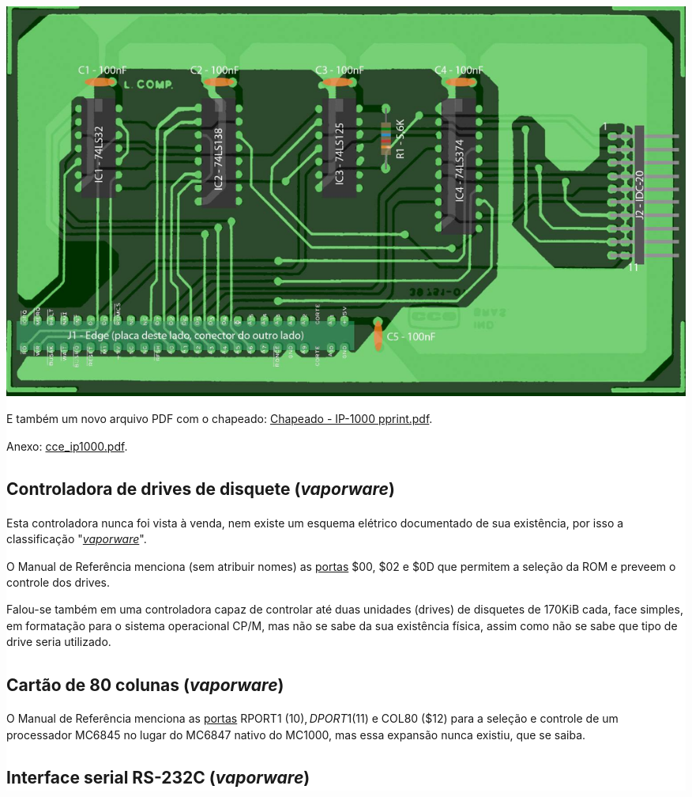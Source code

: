 ![](img/IP-1000%20Componentes.jpg)

E também um novo arquivo PDF com o chapeado: [Chapeado - IP-1000 pprint.pdf](doc/Chapeado%20-%20IP-1000%20pprint.pdf).

Anexo: [cce_ip1000.pdf](doc/cce_ip1000.pdf).

## Controladora de drives de disquete (*vaporware*)

Esta controladora nunca foi vista à venda, nem existe um esquema elétrico documentado de sua existência, por isso a classificação "[*vaporware*](http://pt.wikipedia.org/wiki/Vaporware)".

O Manual de Referência menciona (sem atribuir nomes) as [portas](portas) $00, $02 e $0D que permitem a seleção da ROM e preveem o controle dos drives.

Falou-se também em uma controladora capaz de controlar até duas unidades (drives) de disquetes de 170KiB cada, face simples, em formatação para o sistema operacional CP/M, mas não se sabe da sua existência física, assim como não se sabe que tipo de drive seria utilizado.

## Cartão de 80 colunas (*vaporware*)

O Manual de Referência menciona as [portas](portas) RPORT1 ($10), DPORT1 ($11) e COL80 ($12) para a seleção e controle de um processador MC6845 no lugar do MC6847 nativo do MC1000, mas essa expansão nunca existiu, que se saiba.

## Interface serial RS-232C (*vaporware*)
